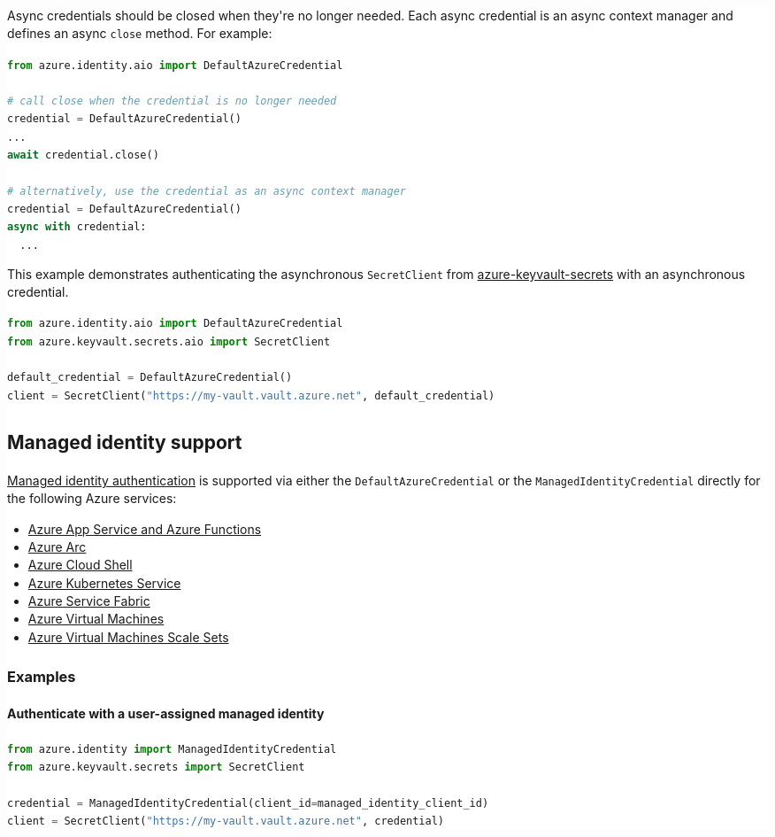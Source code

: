 Async credentials should be closed when they're no longer needed. Each async credential is an async context manager and defines an async `close` method. For example:

```python
from azure.identity.aio import DefaultAzureCredential

# call close when the credential is no longer needed
credential = DefaultAzureCredential()
...
await credential.close()

# alternatively, use the credential as an async context manager
credential = DefaultAzureCredential()
async with credential:
  ...
```

This example demonstrates authenticating the asynchronous `SecretClient` from [azure-keyvault-secrets][azure_keyvault_secrets] with an asynchronous
credential.

```python
from azure.identity.aio import DefaultAzureCredential
from azure.keyvault.secrets.aio import SecretClient

default_credential = DefaultAzureCredential()
client = SecretClient("https://my-vault.vault.azure.net", default_credential)
```

## Managed identity support

[Managed identity authentication](https://learn.microsoft.com/azure/active-directory/managed-identities-azure-resources/overview) is supported via either the `DefaultAzureCredential` or the `ManagedIdentityCredential` directly for the following Azure services:

- [Azure App Service and Azure Functions](https://learn.microsoft.com/azure/app-service/overview-managed-identity?tabs=python)
- [Azure Arc](https://learn.microsoft.com/azure/azure-arc/servers/managed-identity-authentication)
- [Azure Cloud Shell](https://learn.microsoft.com/azure/cloud-shell/msi-authorization)
- [Azure Kubernetes Service](https://learn.microsoft.com/azure/aks/use-managed-identity)
- [Azure Service Fabric](https://learn.microsoft.com/azure/service-fabric/concepts-managed-identity)
- [Azure Virtual Machines](https://learn.microsoft.com/azure/active-directory/managed-identities-azure-resources/how-to-use-vm-token)
- [Azure Virtual Machines Scale Sets](https://learn.microsoft.com/azure/active-directory/managed-identities-azure-resources/qs-configure-powershell-windows-vmss)

### Examples

#### Authenticate with a user-assigned managed identity

```python
from azure.identity import ManagedIdentityCredential
from azure.keyvault.secrets import SecretClient

credential = ManagedIdentityCredential(client_id=managed_identity_client_id)
client = SecretClient("https://my-vault.vault.azure.net", credential)
```


[auth_code_cred_ref]: https://aka.ms/azsdk/python/identity/authorizationcodecredential
[azd_cli_cred_ref]: https://aka.ms/azsdk/python/identity/azuredeveloperclicredential
[azure_cli]: https://learn.microsoft.com/cli/azure
[azure_core_transport_doc]: https://github.com/Azure/azure-sdk-for-python/blob/main/sdk/core/azure-core/CLIENT_LIBRARY_DEVELOPER.md#transport
[azure_eventhub]: https://github.com/Azure/azure-sdk-for-python/blob/main/sdk/eventhub/azure-eventhub
[azure_keyvault_secrets]: https://github.com/Azure/azure-sdk-for-python/blob/main/sdk/keyvault/azure-keyvault-secrets
[azure_storage_blob]: https://github.com/Azure/azure-sdk-for-python/blob/main/sdk/storage/azure-storage-blob
[b2c]: https://learn.microsoft.com/azure/active-directory-b2c/overview
[cert_cred_ref]: https://aka.ms/azsdk/python/identity/certificatecredential
[chain_cred_ref]: https://aka.ms/azsdk/python/identity/chainedtokencredential
[cli_cred_ref]: https://aka.ms/azsdk/python/identity/azclicredential
[client_assertion_cred_ref]: https://aka.ms/azsdk/python/identity/clientassertioncredential
[client_secret_cred_ref]: https://aka.ms/azsdk/python/identity/clientsecretcredential
[default_cred_ref]: https://aka.ms/azsdk/python/identity/defaultazurecredential
[device_code_cred_ref]: https://aka.ms/azsdk/python/identity/devicecodecredential
[environment_cred_ref]: https://aka.ms/azsdk/python/identity/environmentcredential
[interactive_cred_ref]: https://aka.ms/azsdk/python/identity/interactivebrowsercredential
[managed_id_cred_ref]: https://aka.ms/azsdk/python/identity/managedidentitycredential
[obo_cred_ref]: https://aka.ms/azsdk/python/identity/onbehalfofcredential
[powershell_cred_ref]: https://aka.ms/azsdk/python/identity/powershellcredential
[ref_docs]: https://aka.ms/azsdk/python/identity/docs
[ref_docs_aio]: https://aka.ms/azsdk/python/identity/aio/docs
[troubleshooting_guide]: https://github.com/Azure/azure-sdk-for-python/blob/main/sdk/identity/azure-identity/TROUBLESHOOTING.md
[userpass_cred_ref]: https://aka.ms/azsdk/python/identity/usernamepasswordcredential
[vscode_cred_ref]: https://aka.ms/azsdk/python/identity/vscodecredential
[workload_id_cred_ref]: https://aka.ms/azsdk/python/identity/workloadidentitycredential